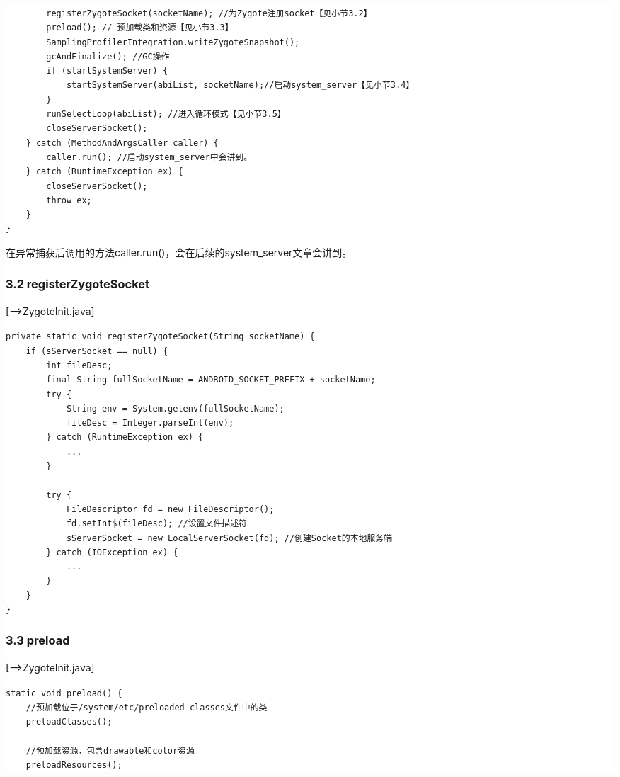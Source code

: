             registerZygoteSocket(socketName); //为Zygote注册socket【见小节3.2】
            preload(); // 预加载类和资源【见小节3.3】
            SamplingProfilerIntegration.writeZygoteSnapshot();
            gcAndFinalize(); //GC操作
            if (startSystemServer) {
                startSystemServer(abiList, socketName);//启动system_server【见小节3.4】
            }
            runSelectLoop(abiList); //进入循环模式【见小节3.5】
            closeServerSocket();
        } catch (MethodAndArgsCaller caller) {
            caller.run(); //启动system_server中会讲到。
        } catch (RuntimeException ex) {
            closeServerSocket();
            throw ex;
        }
    }

在异常捕获后调用的方法caller.run()，会在后续的system_server文章会讲到。

### 3.2 registerZygoteSocket
[-->ZygoteInit.java]

    private static void registerZygoteSocket(String socketName) {
        if (sServerSocket == null) {
            int fileDesc;
            final String fullSocketName = ANDROID_SOCKET_PREFIX + socketName;
            try {
                String env = System.getenv(fullSocketName);
                fileDesc = Integer.parseInt(env);
            } catch (RuntimeException ex) {
                ...
            }

            try {
                FileDescriptor fd = new FileDescriptor();
                fd.setInt$(fileDesc); //设置文件描述符
                sServerSocket = new LocalServerSocket(fd); //创建Socket的本地服务端
            } catch (IOException ex) {
                ...
            }
        }
    }

### 3.3 preload
[-->ZygoteInit.java]

    static void preload() {
        //预加载位于/system/etc/preloaded-classes文件中的类
        preloadClasses();

        //预加载资源，包含drawable和color资源
        preloadResources();

